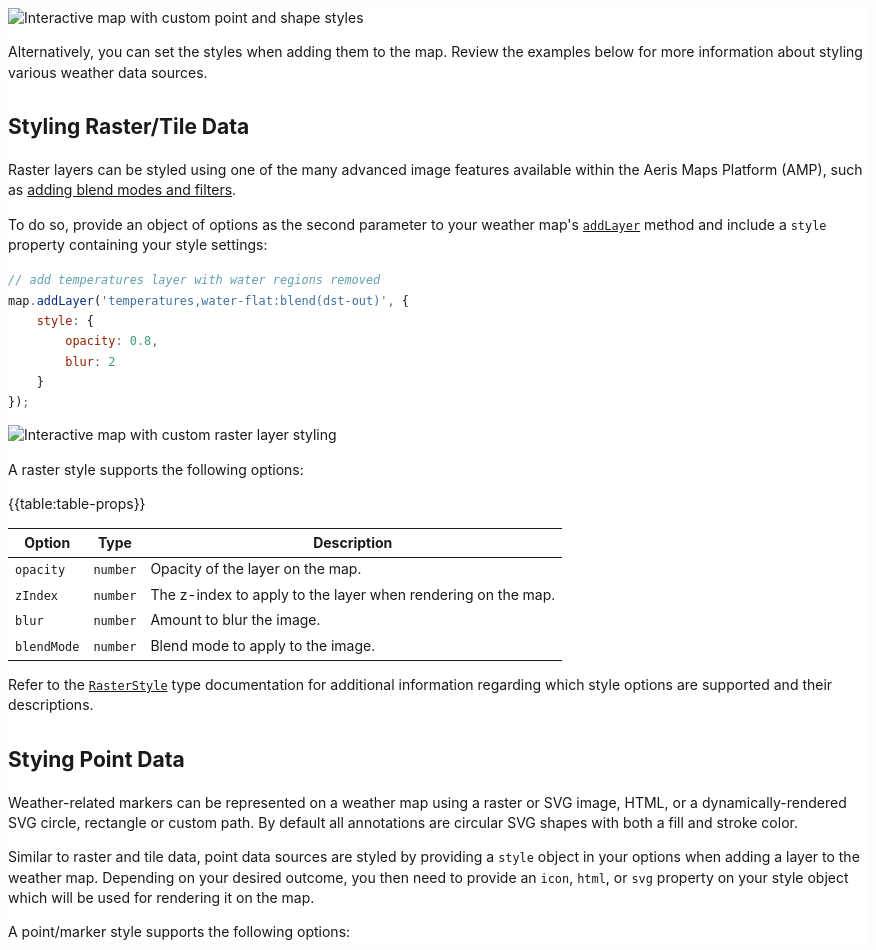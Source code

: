 ![Interactive map with custom point and shape styles]({{docs-url}}/img/awxjs-interactivemap-styling-config.png)

Alternatively, you can set the styles when adding them to the map. Review the examples below for more information about styling various weather data sources.

## Styling Raster/Tile Data
Raster layers can be styled using one of the many advanced image features available within the Aeris Maps Platform (AMP), such as [adding blend modes and filters](https://www.aerisweather.com/support/docs/aeris-maps/layer-modifiers).

To do so, provide an object of options as the second parameter to your weather map's [`addLayer`]({{docs-url}}/classes/interactivemap.html#addlayer) method and include a `style `property containing your style settings:

```javascript
// add temperatures layer with water regions removed
map.addLayer('temperatures,water-flat:blend(dst-out)', {
    style: {
        opacity: 0.8,
        blur: 2
    }
});
```

![Interactive map with custom raster layer styling]({{docs-url}}/img/awxjs-interactivemap-styling-raster.png)

A raster style supports the following options:

{{table:table-props}}

| Option | Type | Description |
|---|---|---|
| `opacity` | `number` | Opacity of the layer on the map. |
| `zIndex` | `number` | The z-index to apply to the layer when rendering on the map. |
| `blur` | `number` | Amount to blur the image. |
| `blendMode` | `number` | Blend mode to apply to the image. |

Refer to the [`RasterStyle`]({{docs-url}}/globals.html#rasterstyle) type documentation for additional information regarding which style options are supported and their descriptions.

## Stying Point Data
Weather-related markers can be represented on a weather map using a raster or SVG image, HTML, or a dynamically-rendered SVG circle, rectangle or custom path. By default all annotations are circular SVG shapes with both a fill and stroke color.

Similar to raster and tile data, point data sources are styled by providing a `style` object in your options when adding a layer to the weather map. Depending on your desired outcome, you then need to provide an `icon`, `html`, or `svg` property on your style object which will be used for rendering it on the map.

A point/marker style supports the following options:

